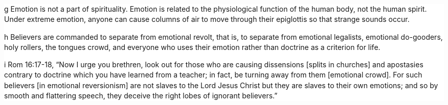 g Emotion is not a part of spirituality. Emotion is related to the
physiological function of the human body, not the human spirit. Under
extreme emotion, anyone can cause columns of air to move through their
epiglottis so that strange sounds occur.

h Believers are commanded to separate from emotional revolt, that is, to
separate from emotional legalists, emotional do-gooders, holy rollers,
the tongues crowd, and everyone who uses their emotion rather than
doctrine as a criterion for life.

i Rom 16:17-18, “Now I urge you brethren, look out for those who are
causing dissensions [splits in churches] and apostasies contrary to
doctrine which you have learned from a teacher; in fact, be turning away
from them [emotional crowd]. For such believers [in emotional
reversionism] are not slaves to the Lord Jesus Christ but they are
slaves to their own emotions; and so by smooth and flattering speech,
they deceive the right lobes of ignorant believers.”

